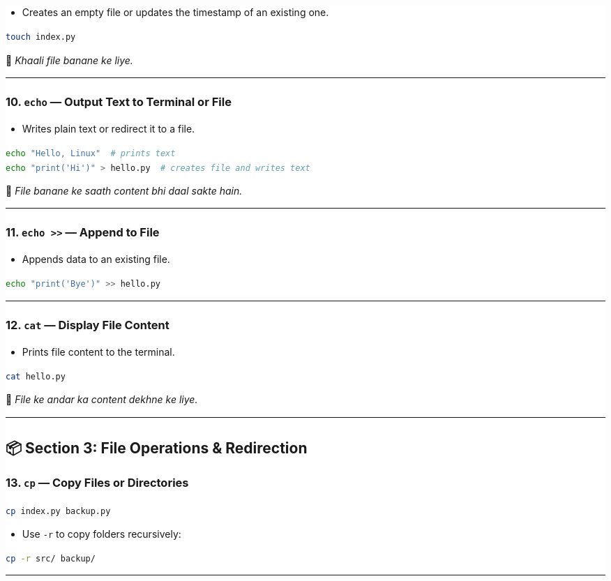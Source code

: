 - Creates an empty file or updates the timestamp of an existing one.

```sh
touch index.py
```

📝 _Khaali file banane ke liye._

---

### 10. `echo` — Output Text to Terminal or File

- Writes plain text or redirect it to a file.

```sh
echo "Hello, Linux"  # prints text
echo "print('Hi')" > hello.py  # creates file and writes text
```

📝 _File banane ke saath content bhi daal sakte hain._

---

### 11. `echo >>` — Append to File

- Appends data to an existing file.

```sh
echo "print('Bye')" >> hello.py
```

---

### 12. `cat` — Display File Content

- Prints file content to the terminal.

```sh
cat hello.py
```

📝 _File ke andar ka content dekhne ke liye._

---

## 📦 **Section 3: File Operations & Redirection**

### 13. `cp` — Copy Files or Directories

```sh
cp index.py backup.py
```

- Use `-r` to copy folders recursively:
```sh
cp -r src/ backup/
```

---
